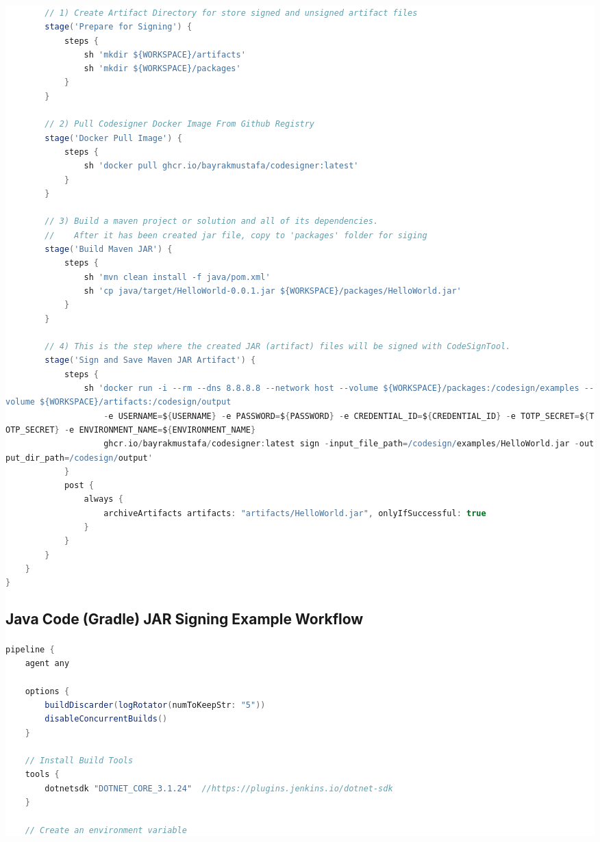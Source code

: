 ```groovy
        // 1) Create Artifact Directory for store signed and unsigned artifact files
        stage('Prepare for Signing') {
            steps {
                sh 'mkdir ${WORKSPACE}/artifacts'
                sh 'mkdir ${WORKSPACE}/packages'
            }
        }

        // 2) Pull Codesigner Docker Image From Github Registry
        stage('Docker Pull Image') {
            steps {
                sh 'docker pull ghcr.io/bayrakmustafa/codesigner:latest'
            }
        }

        // 3) Build a maven project or solution and all of its dependencies.
        //    After it has been created jar file, copy to 'packages' folder for siging
        stage('Build Maven JAR') {
            steps {
                sh 'mvn clean install -f java/pom.xml'
                sh 'cp java/target/HelloWorld-0.0.1.jar ${WORKSPACE}/packages/HelloWorld.jar'
            }
        }

        // 4) This is the step where the created JAR (artifact) files will be signed with CodeSignTool.
        stage('Sign and Save Maven JAR Artifact') {
            steps {
                sh 'docker run -i --rm --dns 8.8.8.8 --network host --volume ${WORKSPACE}/packages:/codesign/examples --volume ${WORKSPACE}/artifacts:/codesign/output 
                    -e USERNAME=${USERNAME} -e PASSWORD=${PASSWORD} -e CREDENTIAL_ID=${CREDENTIAL_ID} -e TOTP_SECRET=${TOTP_SECRET} -e ENVIRONMENT_NAME=${ENVIRONMENT_NAME} 
                    ghcr.io/bayrakmustafa/codesigner:latest sign -input_file_path=/codesign/examples/HelloWorld.jar -output_dir_path=/codesign/output'
            }
            post {
                always {
                    archiveArtifacts artifacts: "artifacts/HelloWorld.jar", onlyIfSuccessful: true
                }
            }
        }
    }
}
```


## Java Code (Gradle) JAR Signing Example Workflow


```groovy
pipeline {
    agent any

    options {
        buildDiscarder(logRotator(numToKeepStr: "5"))
        disableConcurrentBuilds()
    }

    // Install Build Tools
    tools {
        dotnetsdk "DOTNET_CORE_3.1.24"  //https://plugins.jenkins.io/dotnet-sdk
    }

    // Create an environment variable
```